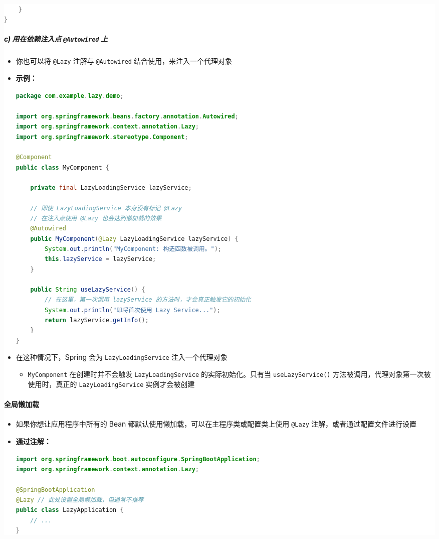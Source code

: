   ```java
      }
  }
  ```

  

##### c) 用在依赖注入点 `@Autowired` 上

- 你也可以将 `@Lazy` 注解与 `@Autowired` 结合使用，来注入一个代理对象

- **示例：**

  ```java
  package com.example.lazy.demo;
  
  import org.springframework.beans.factory.annotation.Autowired;
  import org.springframework.context.annotation.Lazy;
  import org.springframework.stereotype.Component;
  
  @Component
  public class MyComponent {
  
      private final LazyLoadingService lazyService;
  
      // 即使 LazyLoadingService 本身没有标记 @Lazy
      // 在注入点使用 @Lazy 也会达到懒加载的效果
      @Autowired
      public MyComponent(@Lazy LazyLoadingService lazyService) {
          System.out.println("MyComponent: 构造函数被调用。");
          this.lazyService = lazyService;
      }
  
      public String useLazyService() {
          // 在这里，第一次调用 lazyService 的方法时，才会真正触发它的初始化
          System.out.println("即将首次使用 Lazy Service...");
          return lazyService.getInfo();
      }
  }
  ```

  

- 在这种情况下，Spring 会为 `LazyLoadingService` 注入一个代理对象
  - `MyComponent` 在创建时并不会触发 `LazyLoadingService` 的实际初始化。只有当 `useLazyService()` 方法被调用，代理对象第一次被使用时，真正的 `LazyLoadingService` 实例才会被创建



#### 全局懒加载

- 如果你想让应用程序中所有的 Bean 都默认使用懒加载，可以在主程序类或配置类上使用 `@Lazy` 注解，或者通过配置文件进行设置

- **通过注解：**

  ```java
  import org.springframework.boot.autoconfigure.SpringBootApplication;
  import org.springframework.context.annotation.Lazy;
  
  @SpringBootApplication
  @Lazy // 此处设置全局懒加载，但通常不推荐
  public class LazyApplication {
      // ...
  }
  ```
